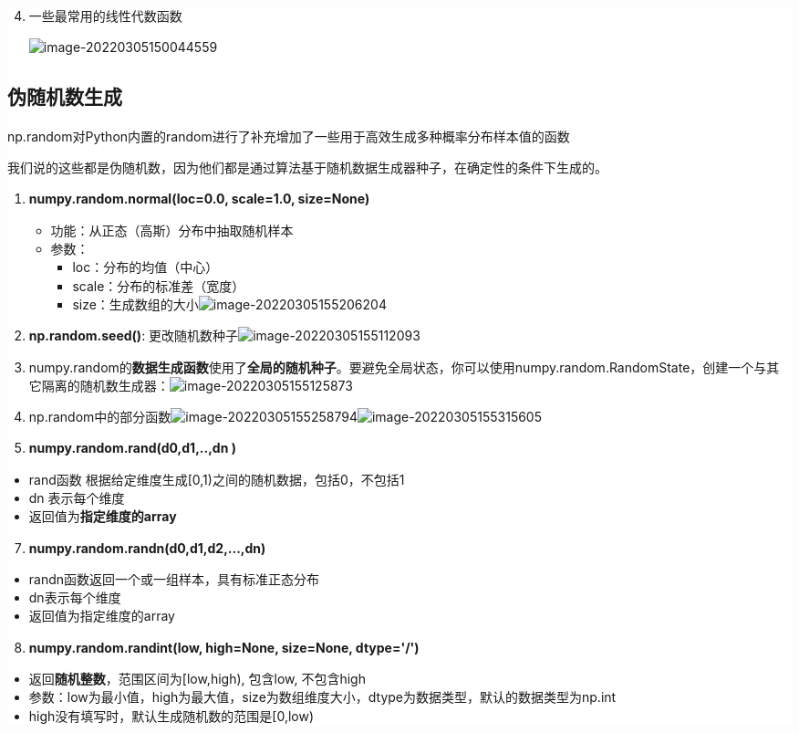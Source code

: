 4. 一些最常用的线性代数函数

   ![image-20220305150044559](C:\Users\27410\AppData\Roaming\Typora\typora-user-images\image-20220305150044559.png)

## 伪随机数生成

​     np.random对Python内置的random进行了补充增加了一些用于高效生成多种概率分布样本值的函数

​    我们说的这些都是伪随机数，因为他们都是通过算法基于随机数据生成器种子，在确定性的条件下生成的。

1. **numpy.random.normal(loc=0.0, scale=1.0, size=None)**
   * 功能：从正态（高斯）分布中抽取随机样本
   * 参数：
     * loc：分布的均值（中心）
     * scale：分布的标准差（宽度）
     * size：生成数组的大小![image-20220305155206204](C:\Users\27410\AppData\Roaming\Typora\typora-user-images\image-20220305155206204.png)
2. **np.random.seed()**: 更改随机数种子![image-20220305155112093](C:\Users\27410\AppData\Roaming\Typora\typora-user-images\image-20220305155112093.png)

3. numpy.random的**数据生成函数**使用了**全局的随机种子**。要避免全局状态，你可以使用numpy.random.RandomState，创建一个与其它隔离的随机数生成器：![image-20220305155125873](C:\Users\27410\AppData\Roaming\Typora\typora-user-images\image-20220305155125873.png)
4. np.random中的部分函数![image-20220305155258794](C:\Users\27410\AppData\Roaming\Typora\typora-user-images\image-20220305155258794.png)![image-20220305155315605](C:\Users\27410\AppData\Roaming\Typora\typora-user-images\image-20220305155315605.png)



6. **numpy.random.rand(d0,d1,..,dn )**

* rand函数 根据给定维度生成[0,1)之间的随机数据，包括0，不包括1
* dn 表示每个维度
* 返回值为**指定维度的array**

7. **numpy.random.randn(d0,d1,d2,...,dn)**

* randn函数返回一个或一组样本，具有标准正态分布
* dn表示每个维度
* 返回值为指定维度的array

8. **numpy.random.randint(low, high=None, size=None, dtype='/')**

* 返回**随机整数**，范围区间为[low,high), 包含low, 不包含high
* 参数：low为最小值，high为最大值，size为数组维度大小，dtype为数据类型，默认的数据类型为np.int
* high没有填写时，默认生成随机数的范围是[0,low)

